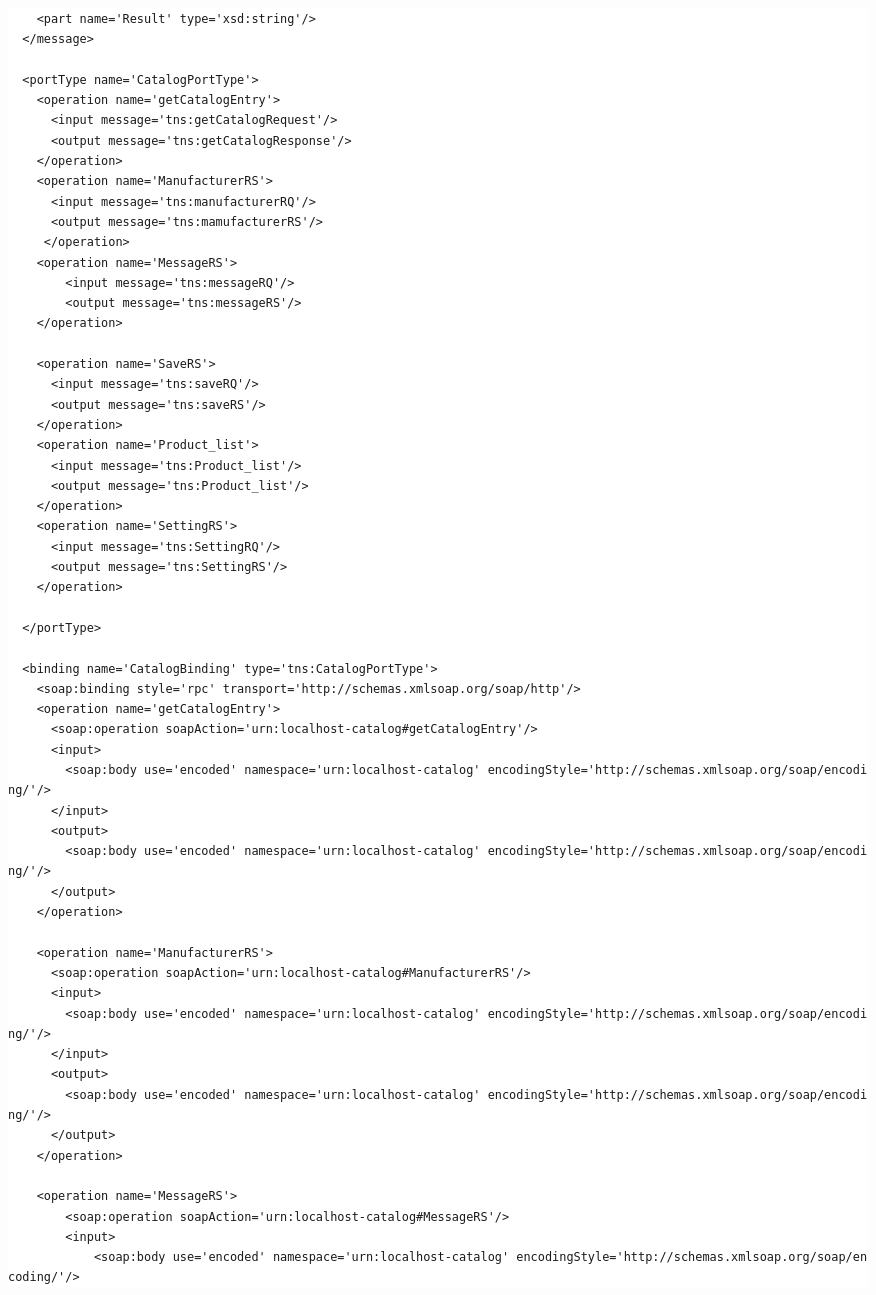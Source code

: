 ```
    <part name='Result' type='xsd:string'/>
  </message>

  <portType name='CatalogPortType'>
    <operation name='getCatalogEntry'>
      <input message='tns:getCatalogRequest'/>
      <output message='tns:getCatalogResponse'/>
    </operation>
    <operation name='ManufacturerRS'>
      <input message='tns:manufacturerRQ'/>
      <output message='tns:mamufacturerRS'/> 
     </operation>
    <operation name='MessageRS'>
        <input message='tns:messageRQ'/>
        <output message='tns:messageRS'/>
    </operation>

    <operation name='SaveRS'>
      <input message='tns:saveRQ'/>
      <output message='tns:saveRS'/>
    </operation>
    <operation name='Product_list'>
      <input message='tns:Product_list'/>
      <output message='tns:Product_list'/>
    </operation>
    <operation name='SettingRS'>
      <input message='tns:SettingRQ'/>
      <output message='tns:SettingRS'/>
    </operation>

  </portType>

  <binding name='CatalogBinding' type='tns:CatalogPortType'>
    <soap:binding style='rpc' transport='http://schemas.xmlsoap.org/soap/http'/>
    <operation name='getCatalogEntry'>
      <soap:operation soapAction='urn:localhost-catalog#getCatalogEntry'/>
      <input>
        <soap:body use='encoded' namespace='urn:localhost-catalog' encodingStyle='http://schemas.xmlsoap.org/soap/encoding/'/>
      </input>
      <output>
        <soap:body use='encoded' namespace='urn:localhost-catalog' encodingStyle='http://schemas.xmlsoap.org/soap/encoding/'/>
      </output>
    </operation>

    <operation name='ManufacturerRS'>
      <soap:operation soapAction='urn:localhost-catalog#ManufacturerRS'/>
      <input>
        <soap:body use='encoded' namespace='urn:localhost-catalog' encodingStyle='http://schemas.xmlsoap.org/soap/encoding/'/>
      </input>
      <output>
        <soap:body use='encoded' namespace='urn:localhost-catalog' encodingStyle='http://schemas.xmlsoap.org/soap/encoding/'/>
      </output>
    </operation>

    <operation name='MessageRS'>
        <soap:operation soapAction='urn:localhost-catalog#MessageRS'/>
        <input>
            <soap:body use='encoded' namespace='urn:localhost-catalog' encodingStyle='http://schemas.xmlsoap.org/soap/encoding/'/>
```